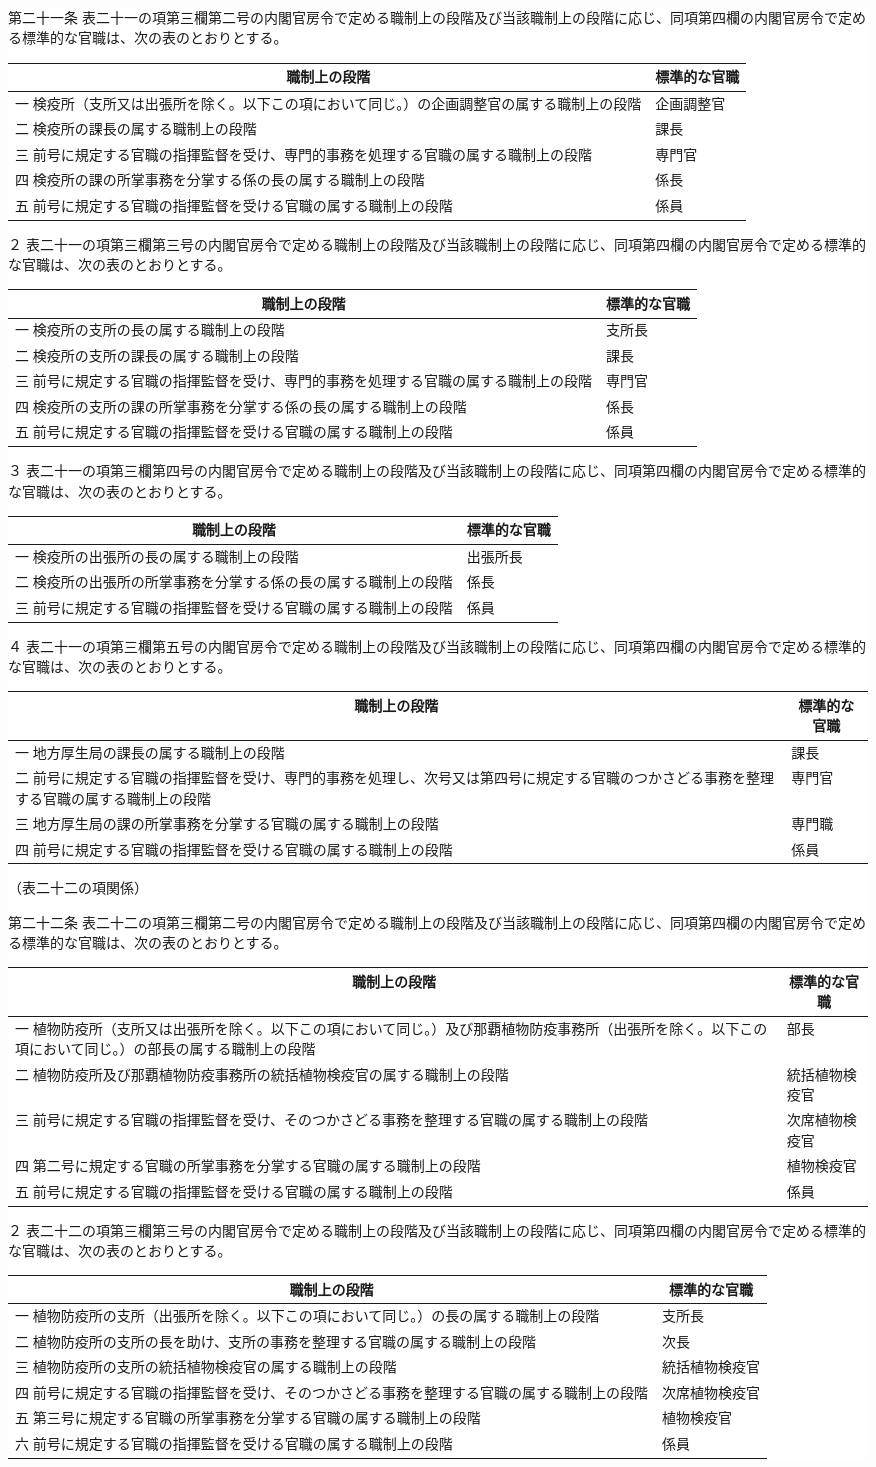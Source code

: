 第二十一条 表二十一の項第三欄第二号の内閣官房令で定める職制上の段階及び当該職制上の段階に応じ、同項第四欄の内閣官房令で定める標準的な官職は、次の表のとおりとする。

職制上の段階 | 標準的な官職  
---|---  
一 検疫所（支所又は出張所を除く。以下この項において同じ。）の企画調整官の属する職制上の段階 | 企画調整官  
二 検疫所の課長の属する職制上の段階 | 課長  
三 前号に規定する官職の指揮監督を受け、専門的事務を処理する官職の属する職制上の段階 | 専門官  
四 検疫所の課の所掌事務を分掌する係の長の属する職制上の段階 | 係長  
五 前号に規定する官職の指揮監督を受ける官職の属する職制上の段階 | 係員  
  
２ 表二十一の項第三欄第三号の内閣官房令で定める職制上の段階及び当該職制上の段階に応じ、同項第四欄の内閣官房令で定める標準的な官職は、次の表のとおりとする。

職制上の段階 | 標準的な官職  
---|---  
一 検疫所の支所の長の属する職制上の段階 | 支所長  
二 検疫所の支所の課長の属する職制上の段階 | 課長  
三 前号に規定する官職の指揮監督を受け、専門的事務を処理する官職の属する職制上の段階 | 専門官  
四 検疫所の支所の課の所掌事務を分掌する係の長の属する職制上の段階 | 係長  
五 前号に規定する官職の指揮監督を受ける官職の属する職制上の段階 | 係員  
  
３ 表二十一の項第三欄第四号の内閣官房令で定める職制上の段階及び当該職制上の段階に応じ、同項第四欄の内閣官房令で定める標準的な官職は、次の表のとおりとする。

職制上の段階 | 標準的な官職  
---|---  
一 検疫所の出張所の長の属する職制上の段階 | 出張所長  
二 検疫所の出張所の所掌事務を分掌する係の長の属する職制上の段階 | 係長  
三 前号に規定する官職の指揮監督を受ける官職の属する職制上の段階 | 係員  
  
４ 表二十一の項第三欄第五号の内閣官房令で定める職制上の段階及び当該職制上の段階に応じ、同項第四欄の内閣官房令で定める標準的な官職は、次の表のとおりとする。

職制上の段階 | 標準的な官職  
---|---  
一 地方厚生局の課長の属する職制上の段階 | 課長  
二 前号に規定する官職の指揮監督を受け、専門的事務を処理し、次号又は第四号に規定する官職のつかさどる事務を整理する官職の属する職制上の段階 | 専門官  
三 地方厚生局の課の所掌事務を分掌する官職の属する職制上の段階 | 専門職  
四 前号に規定する官職の指揮監督を受ける官職の属する職制上の段階 | 係員  
  
（表二十二の項関係）

第二十二条 表二十二の項第三欄第二号の内閣官房令で定める職制上の段階及び当該職制上の段階に応じ、同項第四欄の内閣官房令で定める標準的な官職は、次の表のとおりとする。

職制上の段階 | 標準的な官職  
---|---  
一 植物防疫所（支所又は出張所を除く。以下この項において同じ。）及び那覇植物防疫事務所（出張所を除く。以下この項において同じ。）の部長の属する職制上の段階 | 部長  
二 植物防疫所及び那覇植物防疫事務所の統括植物検疫官の属する職制上の段階 | 統括植物検疫官  
三 前号に規定する官職の指揮監督を受け、そのつかさどる事務を整理する官職の属する職制上の段階 | 次席植物検疫官  
四 第二号に規定する官職の所掌事務を分掌する官職の属する職制上の段階 | 植物検疫官  
五 前号に規定する官職の指揮監督を受ける官職の属する職制上の段階 | 係員  
  
２ 表二十二の項第三欄第三号の内閣官房令で定める職制上の段階及び当該職制上の段階に応じ、同項第四欄の内閣官房令で定める標準的な官職は、次の表のとおりとする。

職制上の段階 | 標準的な官職  
---|---  
一 植物防疫所の支所（出張所を除く。以下この項において同じ。）の長の属する職制上の段階 | 支所長  
二 植物防疫所の支所の長を助け、支所の事務を整理する官職の属する職制上の段階 | 次長  
三 植物防疫所の支所の統括植物検疫官の属する職制上の段階 | 統括植物検疫官  
四 前号に規定する官職の指揮監督を受け、そのつかさどる事務を整理する官職の属する職制上の段階 | 次席植物検疫官  
五 第三号に規定する官職の所掌事務を分掌する官職の属する職制上の段階 | 植物検疫官  
六 前号に規定する官職の指揮監督を受ける官職の属する職制上の段階 | 係員  
  